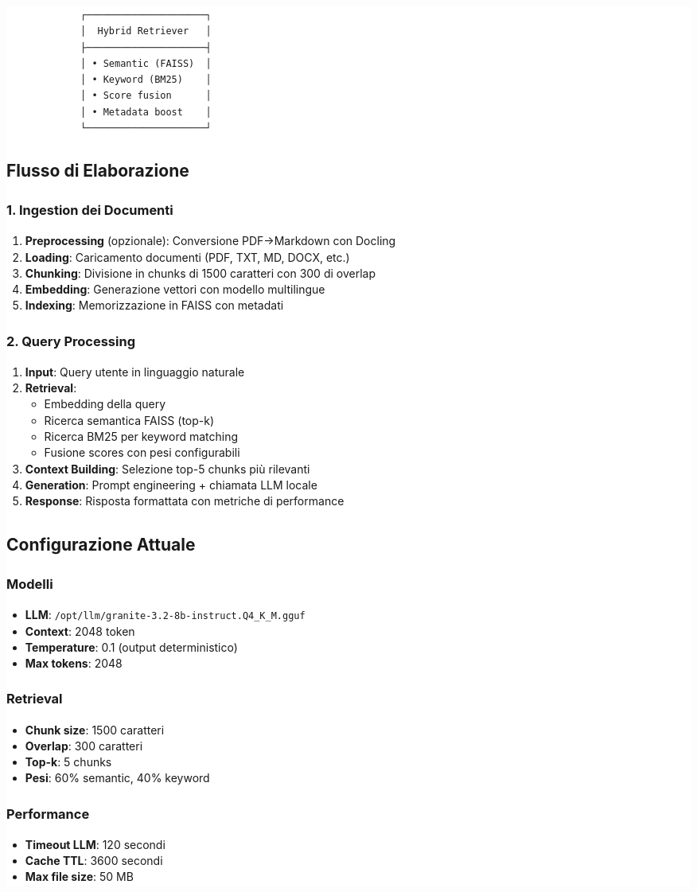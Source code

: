 ```
             ┌─────────────────────┐
             │  Hybrid Retriever   │
             ├─────────────────────┤
             │ • Semantic (FAISS)  │
             │ • Keyword (BM25)    │
             │ • Score fusion      │
             │ • Metadata boost    │
             └─────────────────────┘
```

## Flusso di Elaborazione

### 1. Ingestion dei Documenti
1. **Preprocessing** (opzionale): Conversione PDF→Markdown con Docling
2. **Loading**: Caricamento documenti (PDF, TXT, MD, DOCX, etc.)
3. **Chunking**: Divisione in chunks di 1500 caratteri con 300 di overlap
4. **Embedding**: Generazione vettori con modello multilingue
5. **Indexing**: Memorizzazione in FAISS con metadati

### 2. Query Processing
1. **Input**: Query utente in linguaggio naturale
2. **Retrieval**: 
   - Embedding della query
   - Ricerca semantica FAISS (top-k)
   - Ricerca BM25 per keyword matching
   - Fusione scores con pesi configurabili
3. **Context Building**: Selezione top-5 chunks più rilevanti
4. **Generation**: Prompt engineering + chiamata LLM locale
5. **Response**: Risposta formattata con metriche di performance

## Configurazione Attuale

### Modelli
- **LLM**: `/opt/llm/granite-3.2-8b-instruct.Q4_K_M.gguf`
- **Context**: 2048 token
- **Temperature**: 0.1 (output deterministico)
- **Max tokens**: 2048

### Retrieval
- **Chunk size**: 1500 caratteri
- **Overlap**: 300 caratteri  
- **Top-k**: 5 chunks
- **Pesi**: 60% semantic, 40% keyword

### Performance
- **Timeout LLM**: 120 secondi
- **Cache TTL**: 3600 secondi
- **Max file size**: 50 MB
